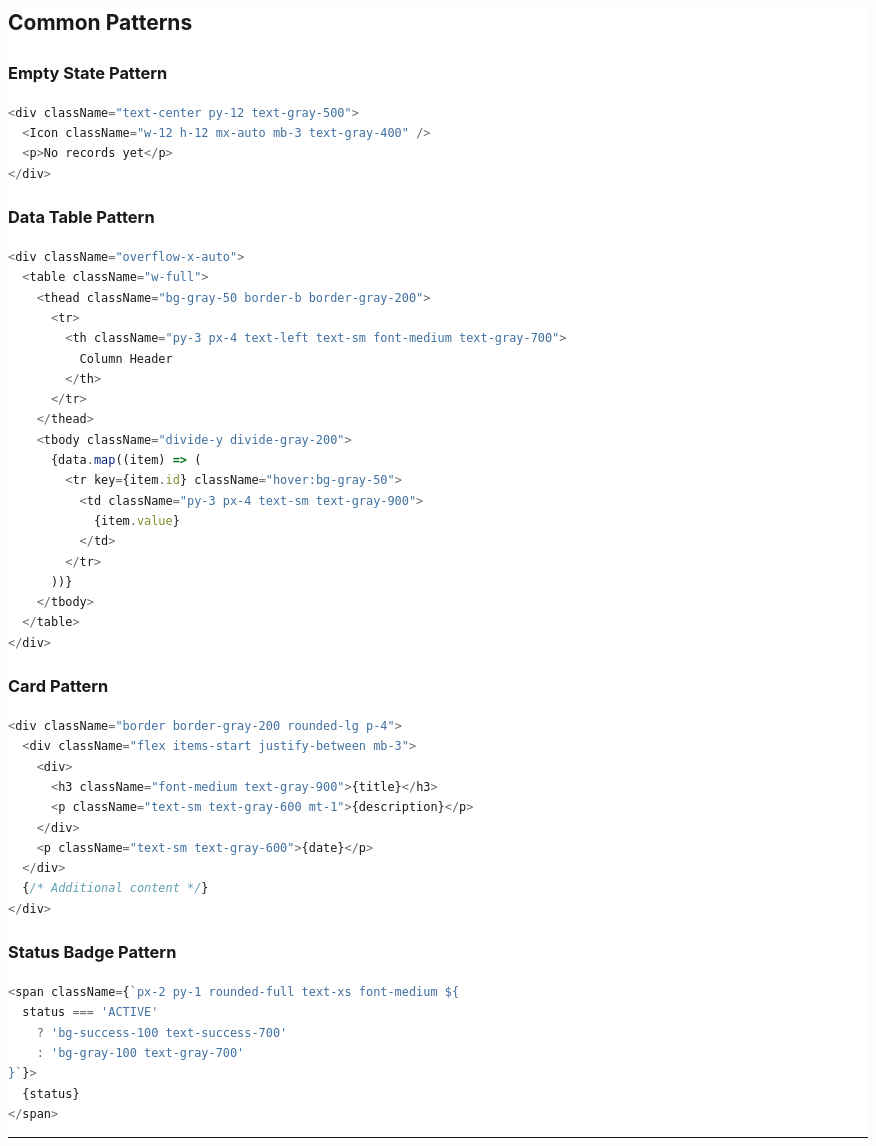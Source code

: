 
## Common Patterns

### Empty State Pattern
```typescript
<div className="text-center py-12 text-gray-500">
  <Icon className="w-12 h-12 mx-auto mb-3 text-gray-400" />
  <p>No records yet</p>
</div>
```

### Data Table Pattern
```typescript
<div className="overflow-x-auto">
  <table className="w-full">
    <thead className="bg-gray-50 border-b border-gray-200">
      <tr>
        <th className="py-3 px-4 text-left text-sm font-medium text-gray-700">
          Column Header
        </th>
      </tr>
    </thead>
    <tbody className="divide-y divide-gray-200">
      {data.map((item) => (
        <tr key={item.id} className="hover:bg-gray-50">
          <td className="py-3 px-4 text-sm text-gray-900">
            {item.value}
          </td>
        </tr>
      ))}
    </tbody>
  </table>
</div>
```

### Card Pattern
```typescript
<div className="border border-gray-200 rounded-lg p-4">
  <div className="flex items-start justify-between mb-3">
    <div>
      <h3 className="font-medium text-gray-900">{title}</h3>
      <p className="text-sm text-gray-600 mt-1">{description}</p>
    </div>
    <p className="text-sm text-gray-600">{date}</p>
  </div>
  {/* Additional content */}
</div>
```

### Status Badge Pattern
```typescript
<span className={`px-2 py-1 rounded-full text-xs font-medium ${
  status === 'ACTIVE' 
    ? 'bg-success-100 text-success-700'
    : 'bg-gray-100 text-gray-700'
}`}>
  {status}
</span>
```

---
